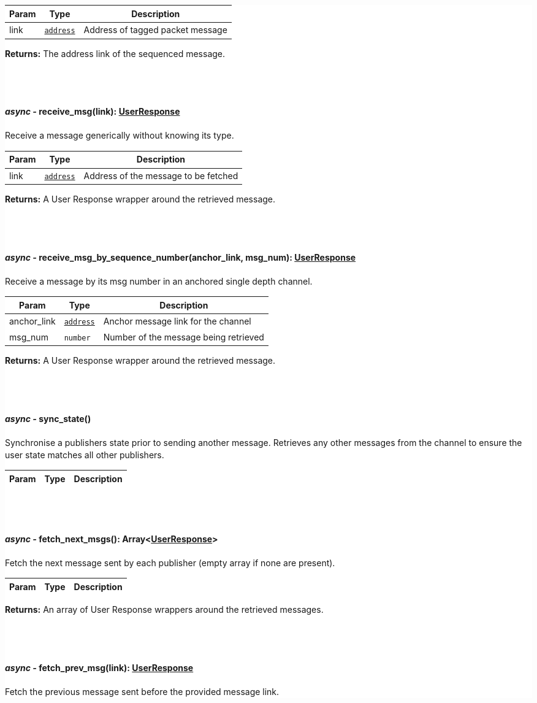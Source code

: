 | Param           | Type                          | Description                         |
| --------------- | ----------------------------- | ----------------------------------- |
| link            | [`address`](#Address)         | Address of tagged packet message    |

**Returns:** The address link of the sequenced message.

<br/><br/>
#### _async -_ receive_msg(link): [UserResponse](#UserResponse)
Receive a message generically without knowing its type.

| Param           | Type                          | Description                          |
| --------------- | ----------------------------- | ------------------------------------ |
| link            | [`address`](#Address)         | Address of the message to be fetched |

**Returns:** A User Response wrapper around the retrieved message.

<br/><br/>
#### _async -_ receive_msg_by_sequence_number(anchor_link, msg_num): [UserResponse](#UserResponse)
Receive a message by its msg number in an anchored single depth channel.

| Param           | Type                          | Description                          |
| --------------- | ----------------------------- | ------------------------------------ |
| anchor_link     | [`address`](#Address)         | Anchor message link for the channel  |
| msg_num         | `number`                     | Number of the message being retrieved|

**Returns:** A User Response wrapper around the retrieved message.

<br/><br/>
#### _async -_ sync_state()
Synchronise a publishers state prior to sending another message. Retrieves any other messages from the channel 
to ensure the user state matches all other publishers.

| Param           | Type                          | Description                         |
| --------------- | ----------------------------- | ----------------------------------- |

<br/><br/>
#### _async -_ fetch_next_msgs(): Array<[UserResponse](#UserResponse)>
Fetch the next message sent by each publisher (empty array if none are present).

| Param           | Type                          | Description                         |
| --------------- | ----------------------------- | ----------------------------------- |

**Returns:** An array of User Response wrappers around the retrieved messages.

<br/><br/>
#### _async -_ fetch_prev_msg(link): [UserResponse](#UserResponse)
Fetch the previous message sent before the provided message link.
